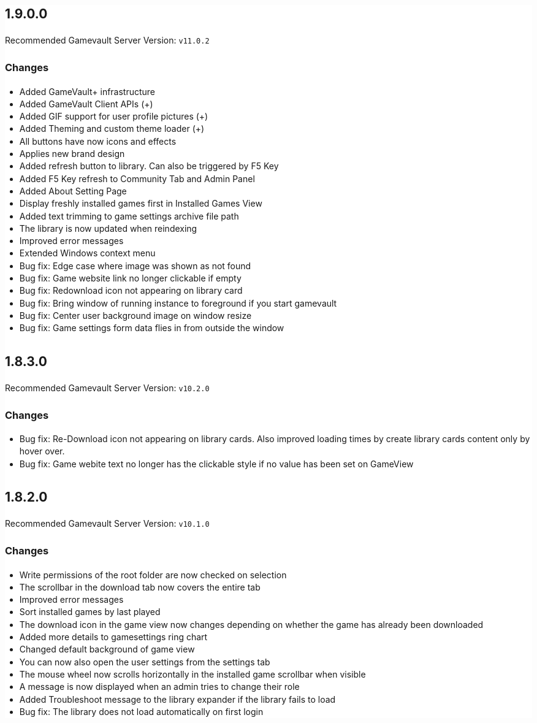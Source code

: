 ## 1.9.0.0
Recommended Gamevault Server Version: `v11.0.2`
### Changes
- Added GameVault+ infrastructure
- Added GameVault Client APIs (+)
- Added GIF support for user profile pictures (+)
- Added Theming and custom theme loader (+)
- All buttons have now icons and effects
- Applies new brand design
- Added refresh button to library. Can also be triggered by F5 Key
- Added F5 Key refresh to Community Tab and Admin Panel
- Added About Setting Page
- Display freshly installed games first in Installed Games View
- Added text trimming to game settings archive file path
- The library is now updated when reindexing
- Improved error messages
- Extended Windows context menu
- Bug fix: Edge case where image was shown as not found
- Bug fix: Game website link no longer clickable if empty
- Bug fix: Redownload icon not appearing on library card
- Bug fix: Bring window of running instance to foreground if you start gamevault
- Bug fix: Center user background image on window resize
- Bug fix: Game settings form data flies in from outside the window

## 1.8.3.0
Recommended Gamevault Server Version: `v10.2.0`
### Changes
- Bug fix: Re-Download icon not appearing on library cards. Also improved loading times by create library cards content only by hover over.
- Bug fix: Game webite text no longer has the clickable style if no value has been set on GameView 

## 1.8.2.0
Recommended Gamevault Server Version: `v10.1.0`
### Changes
- Write permissions of the root folder are now checked on selection
- The scrollbar in the download tab now covers the entire tab
- Improved error messages
- Sort installed games by last played
- The download icon in the game view now changes depending on whether the game has already been downloaded
- Added more details to gamesettings ring chart
- Changed default background of game view
- You can now also open the user settings from the settings tab
- The mouse wheel now scrolls horizontally in the installed game scrollbar when visible
- A message is now displayed when an admin tries to change their role
- Added Troubleshoot message to the library expander if the library fails to load
- Bug fix: The library does not load automatically on first login
